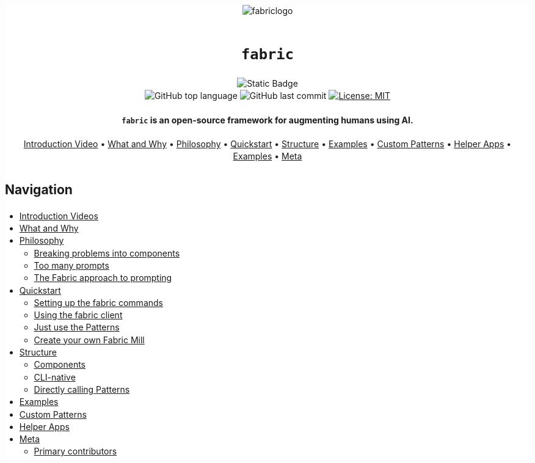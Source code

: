 <div align="center">

<img src="./images/fabric-logo-gif.gif" alt="fabriclogo" width="400" height="400"/>

# `fabric`

![Static Badge](https://img.shields.io/badge/mission-human_flourishing_via_AI_augmentation-purple)
<br />
![GitHub top language](https://img.shields.io/github/languages/top/danielmiessler/fabric)
![GitHub last commit](https://img.shields.io/github/last-commit/danielmiessler/fabric)
[![License: MIT](https://img.shields.io/badge/License-MIT-green.svg)](https://opensource.org/licenses/MIT)

<p class="align center">
<h4><code>fabric</code> is an open-source framework for augmenting humans using AI.</h4>
</p>

[Introduction Video](#introduction-video) •
[What and Why](#whatandwhy) •
[Philosophy](#philosophy) •
[Quickstart](#quickstart) •
[Structure](#structure) •
[Examples](#examples) •
[Custom Patterns](#custom-patterns) •
[Helper Apps](#helper-apps) •
[Examples](#examples) •
[Meta](#meta)

</div>

## Navigation

- [Introduction Videos](#introduction-videos)
- [What and Why](#what-and-why)
- [Philosophy](#philosophy)
  - [Breaking problems into components](#breaking-problems-into-components)
  - [Too many prompts](#too-many-prompts)
  - [The Fabric approach to prompting](#our-approach-to-prompting)
- [Quickstart](#quickstart)
  - [Setting up the fabric commands](#setting-up-the-fabric-commands)
  - [Using the fabric client](#using-the-fabric-client)
  - [Just use the Patterns](#just-use-the-patterns)
  - [Create your own Fabric Mill](#create-your-own-fabric-mill)
- [Structure](#structure)
  - [Components](#components)
  - [CLI-native](#cli-native)
  - [Directly calling Patterns](#directly-calling-patterns)
- [Examples](#examples)
- [Custom Patterns](#custom-patterns)
- [Helper Apps](#helper-apps)
- [Meta](#meta)
  - [Primary contributors](#primary-contributors)
